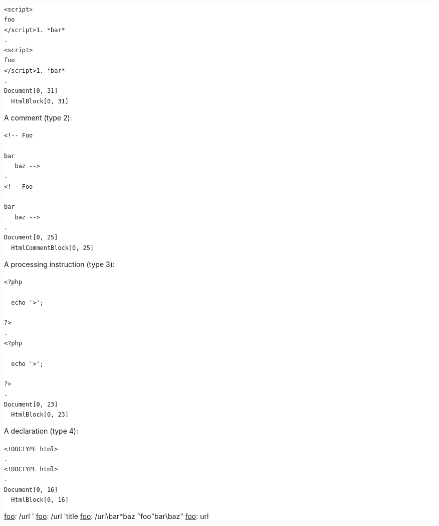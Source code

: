 ```````````````````````````````` example HTML blocks: 29
<script>
foo
</script>1. *bar*
.
<script>
foo
</script>1. *bar*
.
Document[0, 31]
  HtmlBlock[0, 31]
````````````````````````````````


A comment (type 2):

```````````````````````````````` example HTML blocks: 30
<!-- Foo

bar
   baz -->
.
<!-- Foo

bar
   baz -->
.
Document[0, 25]
  HtmlCommentBlock[0, 25]
````````````````````````````````



A processing instruction (type 3):

```````````````````````````````` example HTML blocks: 31
<?php

  echo '>';

?>
.
<?php

  echo '>';

?>
.
Document[0, 23]
  HtmlBlock[0, 23]
````````````````````````````````


A declaration (type 4):

```````````````````````````````` example HTML blocks: 32
<!DOCTYPE html>
.
<!DOCTYPE html>
.
Document[0, 16]
  HtmlBlock[0, 16]
````````````````````````````````


[foo]: /url "title"
[foo]: /url '
[foo]: /url 'title
[foo]: /url\bar\*baz "foo\"bar\baz"
[foo]: url